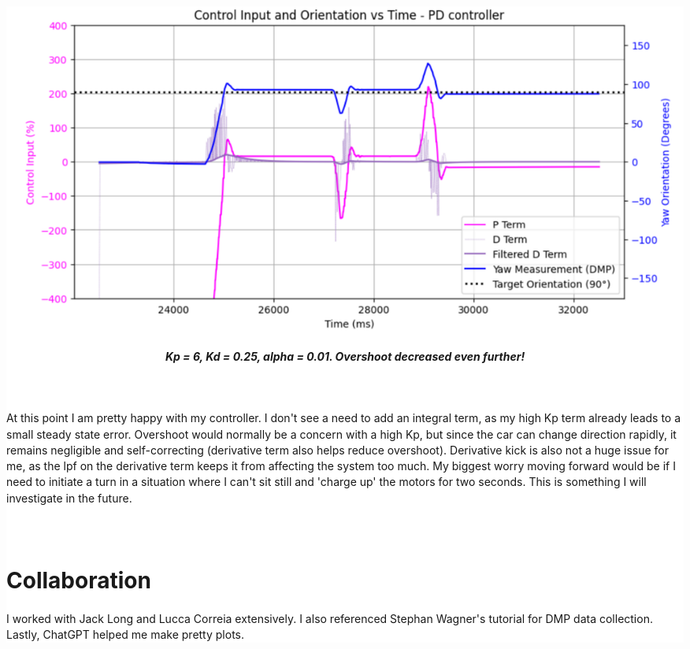 
<div align = "center">

<iframe width="175" height="315" 
    src="https://www.youtube.com/embed/v422ka4v5X8" 
    frameborder="1" 

    allowfullscreen>
</iframe>

<img src="/Lab6/pdtuned.png" style="display:block ">

##### Kp = 6, Kd = 0.25, alpha = 0.01. Overshoot decreased even further!
</div>

<br>

At this point I am pretty happy with my controller. I don't see a need to add an integral term, as my high Kp term already leads to a small steady state error. Overshoot would normally be a concern with a high Kp, but since the car can change direction rapidly, it remains negligible and self-correcting (derivative term also helps reduce overshoot). Derivative kick is also not a huge issue for me, as the lpf on the derivative term keeps it from affecting the system too much. My biggest worry moving forward would be if I need to initiate a turn in a situation where I can't sit still and 'charge up' the motors for two seconds. This is something I will investigate in the future.

<br>

# Collaboration


I worked with Jack Long and Lucca Correia extensively. I also referenced Stephan Wagner's tutorial for DMP data collection. Lastly, ChatGPT helped me make pretty plots.

